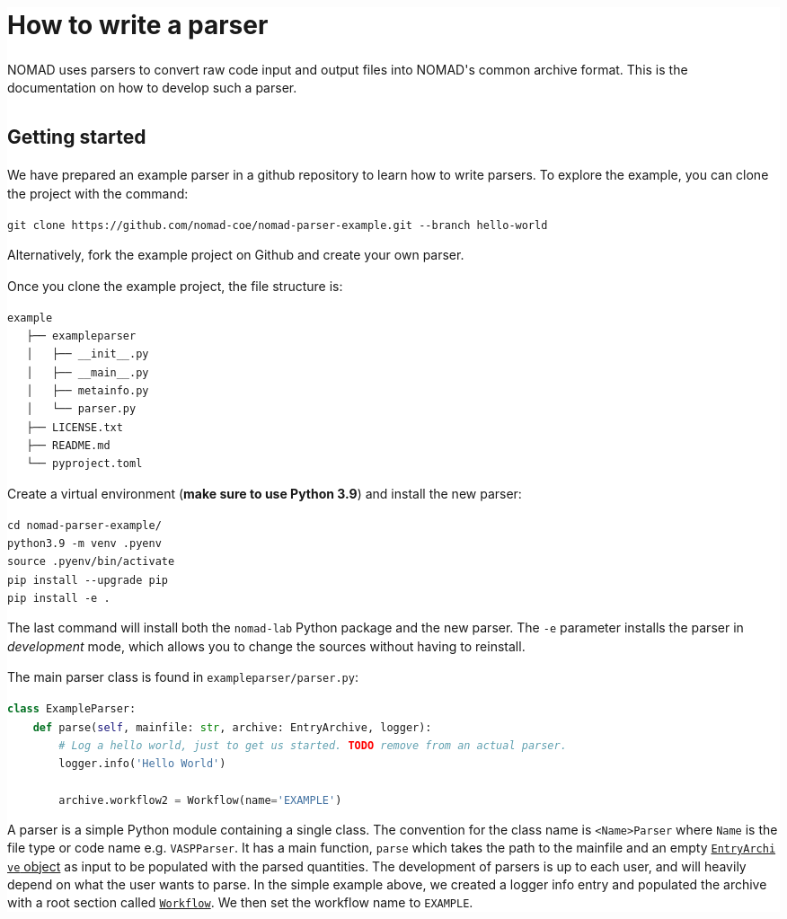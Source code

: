 # How to write a parser

NOMAD uses parsers to convert raw code input and output files into NOMAD's common archive
format. This is the documentation on how to develop such a parser.

## Getting started

We have prepared an example parser in a github repository to learn how to write parsers. To explore the example, you can clone the project with the command:

```shell
git clone https://github.com/nomad-coe/nomad-parser-example.git --branch hello-world
```

Alternatively, fork the example project on Github and create your own parser.

Once you clone the example project, the file structure is:

```txt
example
   ├── exampleparser
   │   ├── __init__.py
   │   ├── __main__.py
   │   ├── metainfo.py
   │   └── parser.py
   ├── LICENSE.txt
   ├── README.md
   └── pyproject.toml
```

Create a virtual environment (**make sure to use Python 3.9**) and install the new parser:

```shell
cd nomad-parser-example/
python3.9 -m venv .pyenv
source .pyenv/bin/activate
pip install --upgrade pip
pip install -e .
```

The last command will install both the `nomad-lab` Python package and the new parser.
The `-e` parameter installs the parser in *development* mode, which allows you to change the sources without having to reinstall.

The main parser class is found in `exampleparser/parser.py`:

```python
class ExampleParser:
    def parse(self, mainfile: str, archive: EntryArchive, logger):
        # Log a hello world, just to get us started. TODO remove from an actual parser.
        logger.info('Hello World')

        archive.workflow2 = Workflow(name='EXAMPLE')
```

A parser is a simple Python module containing a single class. The convention
for the class name is `<Name>Parser` where `Name` is the file type or code name
e.g. `VASPParser`. It has a main function, `parse` which takes the path to the mainfile
and an empty [`EntryArchive` object](../../reference/glossary.md#archive) as input to be
populated with the parsed quantities. The development of parsers is up to each user, and
will heavily depend on what the user wants to parse. In the simple example above, we created
a logger info entry and populated the archive with a root section called [`Workflow`](../../explanation/data.md#archive-files-a-shared-entry-structure). We then set the workflow name to `EXAMPLE`.
